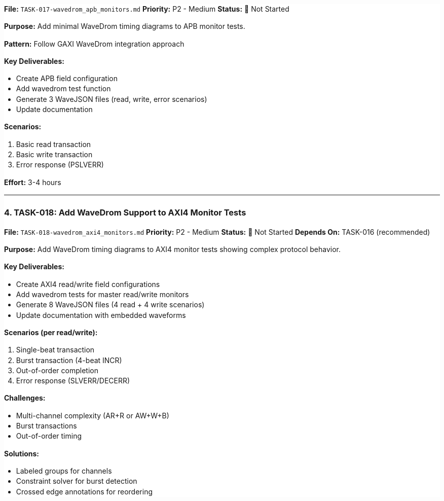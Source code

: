 **File:** `TASK-017-wavedrom_apb_monitors.md`
**Priority:** P2 - Medium
**Status:** 🔴 Not Started

**Purpose:**
Add minimal WaveDrom timing diagrams to APB monitor tests.

**Pattern:** Follow GAXI WaveDrom integration approach

**Key Deliverables:**
- Create APB field configuration
- Add wavedrom test function
- Generate 3 WaveJSON files (read, write, error scenarios)
- Update documentation

**Scenarios:**
1. Basic read transaction
2. Basic write transaction
3. Error response (PSLVERR)

**Effort:** 3-4 hours

---

### 4. TASK-018: Add WaveDrom Support to AXI4 Monitor Tests

**File:** `TASK-018-wavedrom_axi4_monitors.md`
**Priority:** P2 - Medium
**Status:** 🔴 Not Started
**Depends On:** TASK-016 (recommended)

**Purpose:**
Add WaveDrom timing diagrams to AXI4 monitor tests showing complex protocol behavior.

**Key Deliverables:**
- Create AXI4 read/write field configurations
- Add wavedrom tests for master read/write monitors
- Generate 8 WaveJSON files (4 read + 4 write scenarios)
- Update documentation with embedded waveforms

**Scenarios (per read/write):**
1. Single-beat transaction
2. Burst transaction (4-beat INCR)
3. Out-of-order completion
4. Error response (SLVERR/DECERR)

**Challenges:**
- Multi-channel complexity (AR+R or AW+W+B)
- Burst transactions
- Out-of-order timing

**Solutions:**
- Labeled groups for channels
- Constraint solver for burst detection
- Crossed edge annotations for reordering
